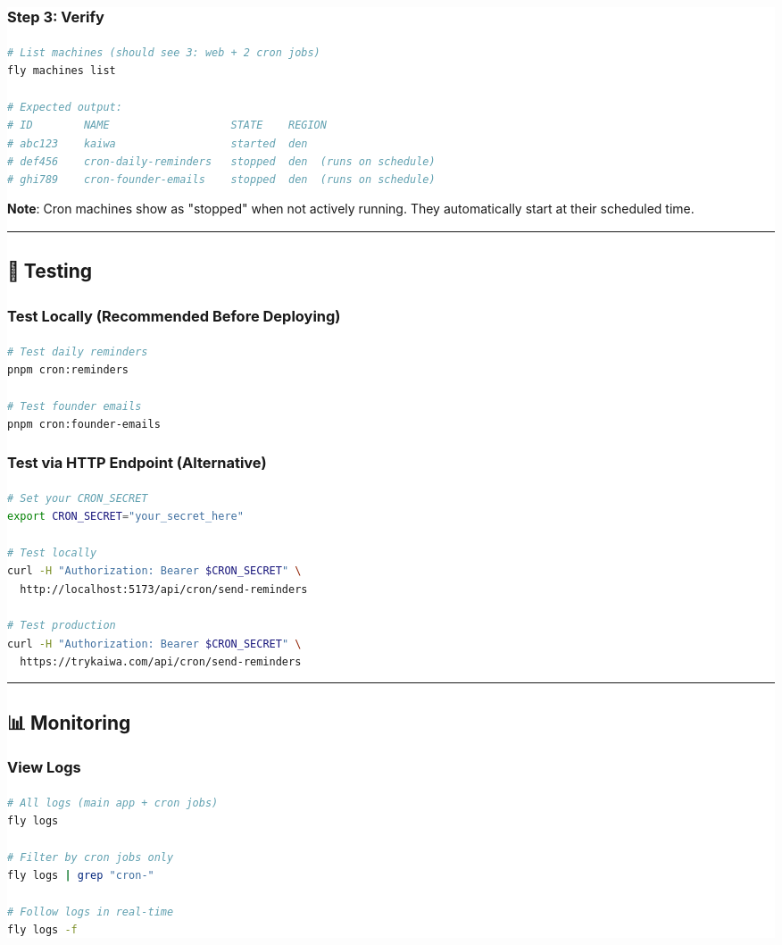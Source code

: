 ### Step 3: Verify

```bash
# List machines (should see 3: web + 2 cron jobs)
fly machines list

# Expected output:
# ID        NAME                   STATE    REGION
# abc123    kaiwa                  started  den
# def456    cron-daily-reminders   stopped  den  (runs on schedule)
# ghi789    cron-founder-emails    stopped  den  (runs on schedule)
```

**Note**: Cron machines show as "stopped" when not actively running. They automatically start at their scheduled time.

---

## 🧪 Testing

### Test Locally (Recommended Before Deploying)

```bash
# Test daily reminders
pnpm cron:reminders

# Test founder emails
pnpm cron:founder-emails
```

### Test via HTTP Endpoint (Alternative)

```bash
# Set your CRON_SECRET
export CRON_SECRET="your_secret_here"

# Test locally
curl -H "Authorization: Bearer $CRON_SECRET" \
  http://localhost:5173/api/cron/send-reminders

# Test production
curl -H "Authorization: Bearer $CRON_SECRET" \
  https://trykaiwa.com/api/cron/send-reminders
```

---

## 📊 Monitoring

### View Logs

```bash
# All logs (main app + cron jobs)
fly logs

# Filter by cron jobs only
fly logs | grep "cron-"

# Follow logs in real-time
fly logs -f
```
